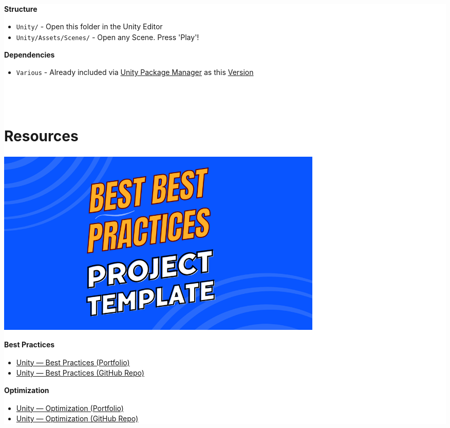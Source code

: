 **Structure**

- `Unity/` - Open this folder in the Unity Editor
- `Unity/Assets/Scenes/` - Open any Scene. Press 'Play'!

**Dependencies**

- `Various` - Already included via [Unity Package Manager](https://docs.unity3d.com/Manual/upm-ui.html) as this [Version](./Unity/Packages/manifest.json)

<BR>
<BR>

# Resources

<img width="600" src="./Unity/Assets/UnityOptimization/Shared/Documentation/Images/BestPractices.png" alt="Best Practices">

<BR>

**Best Practices**

- <a href="https://www.samuelasherrivello.com/best-practices">Unity — Best Practices (Portfolio)</a>
- <a href="https://github.com/SamuelAsherRivello/unity-best-practices/">Unity — Best Practices (GitHub Repo)</a>

**Optimization**

- <a href="https://www.samuelasherrivello.com/optimization-portfolio/">Unity — Optimization (Portfolio)</a>
- <a href="https://github.com/SamuelAsherRivello/unity-optimization">Unity — Optimization (GitHub Repo)</a>
